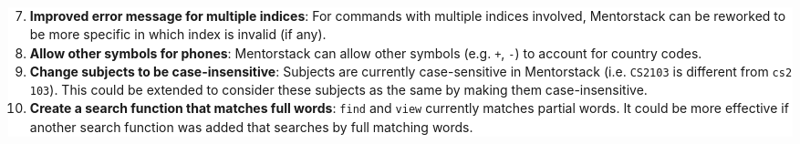7. **Improved error message for multiple indices**: For commands with multiple indices involved, Mentorstack can be reworked to be more specific in which index is invalid (if any).
8. **Allow other symbols for phones**: Mentorstack can allow other symbols (e.g. `+`, `-`) to account for country codes.
9. **Change subjects to be case-insensitive**: Subjects are currently case-sensitive in Mentorstack (i.e. `CS2103` is different from `cs2103`). This could be extended to consider these subjects as the same by making them case-insensitive.
10. **Create a search function that matches full words**: `find` and `view` currently matches partial words. It could be more effective if another search function was added that searches by full matching words.
